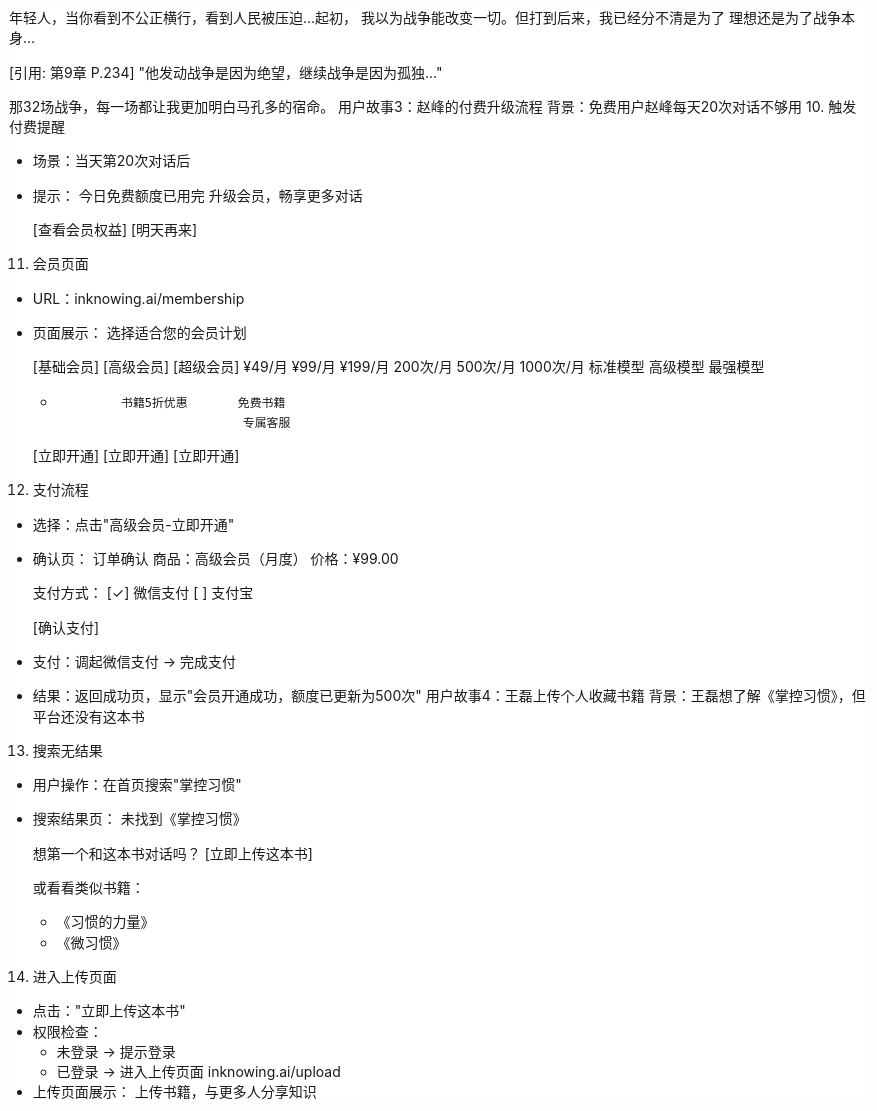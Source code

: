   年轻人，当你看到不公正横行，看到人民被压迫...起初，
  我以为战争能改变一切。但打到后来，我已经分不清是为了
  理想还是为了战争本身... 
  
  [引用: 第9章 P.234]
  "他发动战争是因为绝望，继续战争是因为孤独..."
  
  那32场战争，每一场都让我更加明白马孔多的宿命。
用户故事3：赵峰的付费升级流程
背景：免费用户赵峰每天20次对话不够用
10. 触发付费提醒
- 场景：当天第20次对话后
- 提示：
  今日免费额度已用完
  升级会员，畅享更多对话
  
  [查看会员权益] [明天再来]
11. 会员页面
- URL：inknowing.ai/membership
- 页面展示：
  选择适合您的会员计划
  
  [基础会员]        [高级会员]       [超级会员]
  ¥49/月           ¥99/月          ¥199/月
  200次/月         500次/月        1000次/月
  标准模型         高级模型         最强模型
  -              书籍5折优惠       免费书籍
                                  专属客服
  
  [立即开通]       [立即开通]       [立即开通]
12. 支付流程
- 选择：点击"高级会员-立即开通"
- 确认页：
  订单确认
  商品：高级会员（月度）
  价格：¥99.00
  
  支付方式：
  [✓] 微信支付
  [ ] 支付宝
  
  [确认支付]
- 支付：调起微信支付 → 完成支付
- 结果：返回成功页，显示"会员开通成功，额度已更新为500次"
用户故事4：王磊上传个人收藏书籍
背景：王磊想了解《掌控习惯》，但平台还没有这本书
13. 搜索无结果
- 用户操作：在首页搜索"掌控习惯"
- 搜索结果页：
  未找到《掌控习惯》
  
  想第一个和这本书对话吗？
  [立即上传这本书]
  
  或看看类似书籍：
  - 《习惯的力量》
  - 《微习惯》
14. 进入上传页面
- 点击："立即上传这本书"
- 权限检查： 
  - 未登录 → 提示登录
  - 已登录 → 进入上传页面 inknowing.ai/upload
- 上传页面展示：
  上传书籍，与更多人分享知识
  